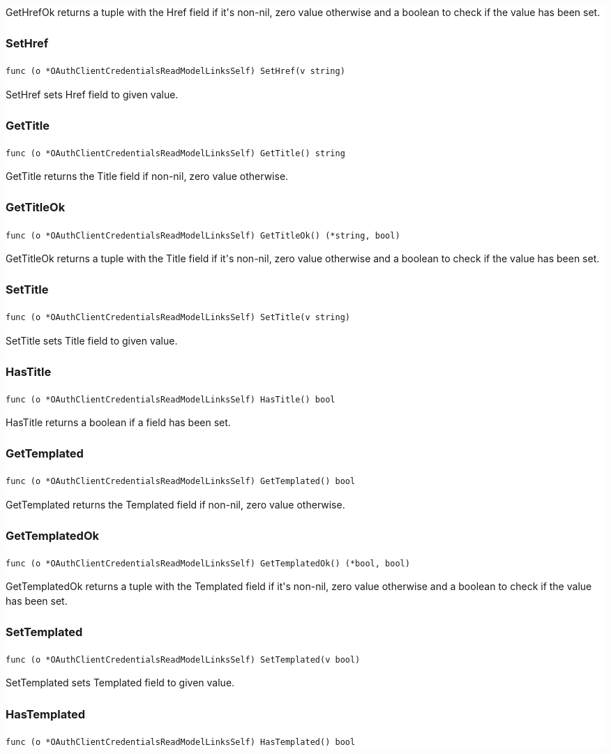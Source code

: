 GetHrefOk returns a tuple with the Href field if it's non-nil, zero value otherwise
and a boolean to check if the value has been set.

### SetHref

`func (o *OAuthClientCredentialsReadModelLinksSelf) SetHref(v string)`

SetHref sets Href field to given value.


### GetTitle

`func (o *OAuthClientCredentialsReadModelLinksSelf) GetTitle() string`

GetTitle returns the Title field if non-nil, zero value otherwise.

### GetTitleOk

`func (o *OAuthClientCredentialsReadModelLinksSelf) GetTitleOk() (*string, bool)`

GetTitleOk returns a tuple with the Title field if it's non-nil, zero value otherwise
and a boolean to check if the value has been set.

### SetTitle

`func (o *OAuthClientCredentialsReadModelLinksSelf) SetTitle(v string)`

SetTitle sets Title field to given value.

### HasTitle

`func (o *OAuthClientCredentialsReadModelLinksSelf) HasTitle() bool`

HasTitle returns a boolean if a field has been set.

### GetTemplated

`func (o *OAuthClientCredentialsReadModelLinksSelf) GetTemplated() bool`

GetTemplated returns the Templated field if non-nil, zero value otherwise.

### GetTemplatedOk

`func (o *OAuthClientCredentialsReadModelLinksSelf) GetTemplatedOk() (*bool, bool)`

GetTemplatedOk returns a tuple with the Templated field if it's non-nil, zero value otherwise
and a boolean to check if the value has been set.

### SetTemplated

`func (o *OAuthClientCredentialsReadModelLinksSelf) SetTemplated(v bool)`

SetTemplated sets Templated field to given value.

### HasTemplated

`func (o *OAuthClientCredentialsReadModelLinksSelf) HasTemplated() bool`
